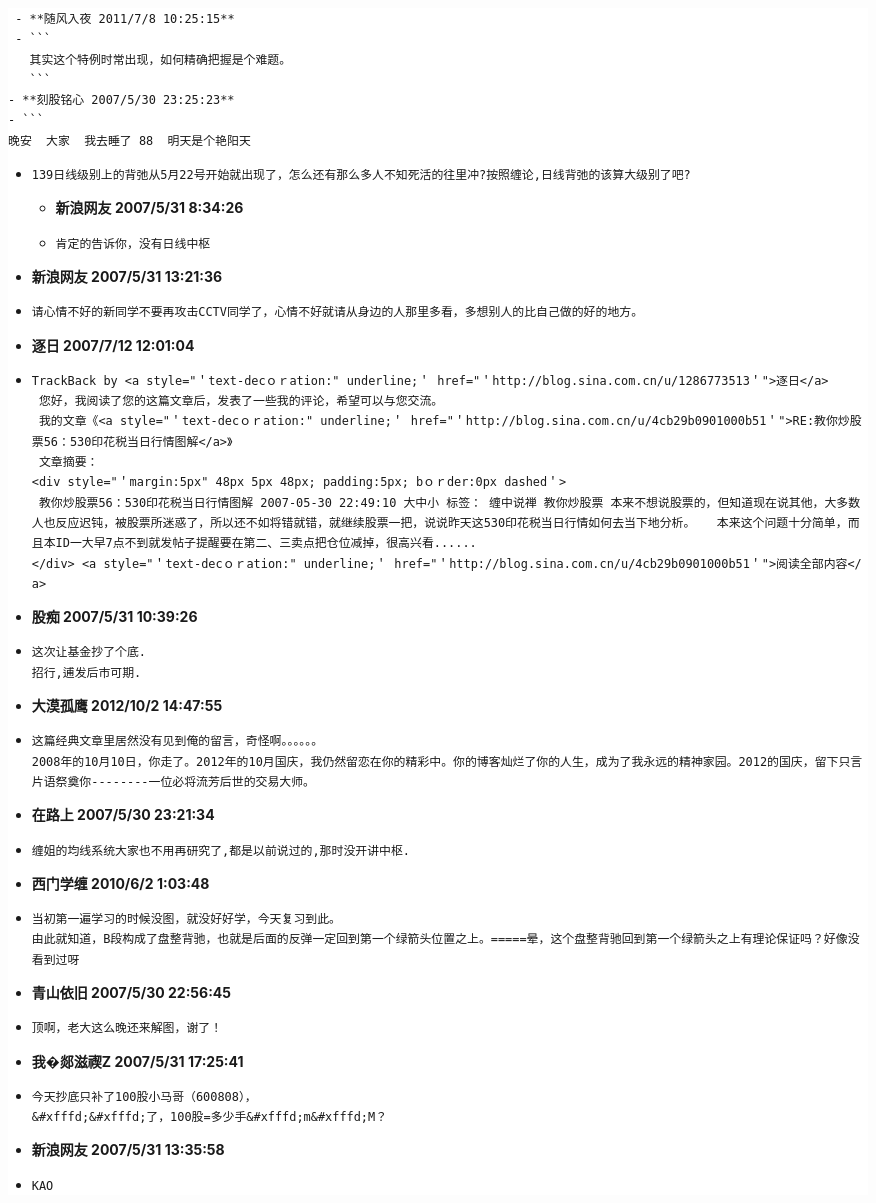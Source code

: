   ```
   - **随风入夜 2011/7/8 10:25:15**
   - ```
     其实这个特例时常出现，如何精确把握是个难题。
     ```
- **刻股铭心 2007/5/30 23:25:23**
- ```
  晚安  大家  我去睡了 88  明天是个艳阳天 
  ```
- ```
  139日线级别上的背弛从5月22号开始就出现了，怎么还有那么多人不知死活的往里冲?按照缠论,日线背弛的该算大级别了吧? 
  ```
   - **新浪网友 2007/5/31 8:34:26**
   - ```
     肯定的告诉你，没有日线中枢
     ```
- **新浪网友 2007/5/31 13:21:36**
- ```
  请心情不好的新同学不要再攻击CCTV同学了，心情不好就请从身边的人那里多看，多想别人的比自己做的好的地方。
  ```
- **逐日 2007/7/12 12:01:04**
- ```
  TrackBack by <a style="＇text-decｏｒation:" underline;＇ href="＇http://blog.sina.com.cn/u/1286773513＇">逐日</a>
   您好，我阅读了您的这篇文章后，发表了一些我的评论，希望可以与您交流。
   我的文章《<a style="＇text-decｏｒation:" underline;＇ href="＇http://blog.sina.com.cn/u/4cb29b0901000b51＇">RE:教你炒股票56：530印花税当日行情图解</a>》
   文章摘要：
  <div style="＇margin:5px" 48px 5px 48px; padding:5px; bｏｒder:0px dashed＇>
   教你炒股票56：530印花税当日行情图解 2007-05-30 22:49:10 大中小 标签： 缠中说禅 教你炒股票 本来不想说股票的，但知道现在说其他，大多数人也反应迟钝，被股票所迷惑了，所以还不如将错就错，就继续股票一把，说说昨天这530印花税当日行情如何去当下地分析。   本来这个问题十分简单，而且本ID一大早7点不到就发帖子提醒要在第二、三卖点把仓位减掉，很高兴看......
  </div> <a style="＇text-decｏｒation:" underline;＇ href="＇http://blog.sina.com.cn/u/4cb29b0901000b51＇">阅读全部内容</a>
  ```
- **股痴 2007/5/31 10:39:26**
- ```
  这次让基金抄了个底.
  招行,逋发后市可期.
  ```
- **大漠孤鹰 2012/10/2 14:47:55**
- ```
  这篇经典文章里居然没有见到俺的留言，奇怪啊。。。。。。
  2008年的10月10日，你走了。2012年的10月国庆，我仍然留恋在你的精彩中。你的博客灿烂了你的人生，成为了我永远的精神家园。2012的国庆，留下只言片语祭奠你--------一位必将流芳后世的交易大师。
  ```
- **在路上 2007/5/30 23:21:34**
- ```
  缠姐的均线系统大家也不用再研究了,都是以前说过的,那时没开讲中枢.
  ```
- **西门学缠 2010/6/2 1:03:48**
- ```
  当初第一遍学习的时候没图，就没好好学，今天复习到此。
  由此就知道，B段构成了盘整背驰，也就是后面的反弹一定回到第一个绿箭头位置之上。=====晕，这个盘整背驰回到第一个绿箭头之上有理论保证吗？好像没看到过呀
  ```
- **青山依旧 2007/5/30 22:56:45**
- ```
  顶啊，老大这么晚还来解图，谢了！
  ```
- **我�郯滋禊Z 2007/5/31 17:25:41**
- ```
  今天抄底只补了100股小马哥（600808），
  &#xfffd;&#xfffd;了，100股=多少手&#xfffd;m&#xfffd;M？
  ```
- **新浪网友 2007/5/31 13:35:58**
- ```
  KAO
  ```